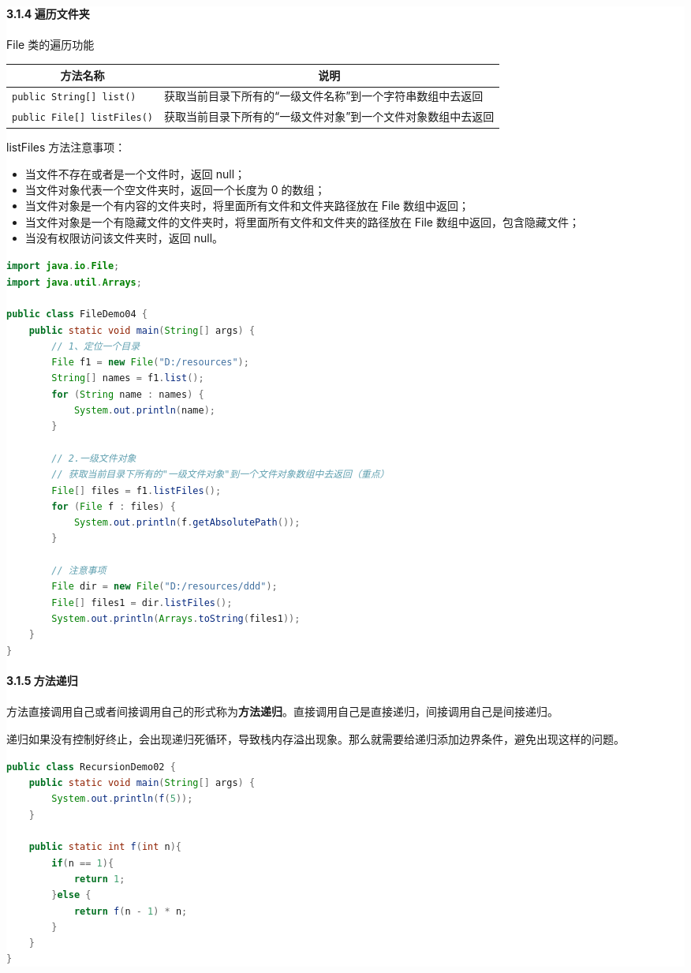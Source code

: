 #### 3.1.4 遍历文件夹

File 类的遍历功能

| 方法名称                    | 说明                                                         |
| --------------------------- | ------------------------------------------------------------ |
| `public String[] list()`    | 获取当前目录下所有的“一级文件名称”到一个字符串数组中去返回   |
| `public File[] listFiles()` | 获取当前目录下所有的“一级文件对象”到一个文件对象数组中去返回 |

listFiles 方法注意事项：

- 当文件不存在或者是一个文件时，返回 null；
- 当文件对象代表一个空文件夹时，返回一个长度为 0 的数组；
- 当文件对象是一个有内容的文件夹时，将里面所有文件和文件夹路径放在 File 数组中返回；
- 当文件对象是一个有隐藏文件的文件夹时，将里面所有文件和文件夹的路径放在 File 数组中返回，包含隐藏文件；
- 当没有权限访问该文件夹时，返回 null。

```java
import java.io.File;
import java.util.Arrays;

public class FileDemo04 {
    public static void main(String[] args) {
        // 1、定位一个目录
        File f1 = new File("D:/resources");
        String[] names = f1.list();
        for (String name : names) {
            System.out.println(name);
        }

        // 2.一级文件对象
        // 获取当前目录下所有的"一级文件对象"到一个文件对象数组中去返回（重点）
        File[] files = f1.listFiles();
        for (File f : files) {
            System.out.println(f.getAbsolutePath());
        }

        // 注意事项
        File dir = new File("D:/resources/ddd");
        File[] files1 = dir.listFiles();
        System.out.println(Arrays.toString(files1));
    }
}
```

#### 3.1.5 方法递归

方法直接调用自己或者间接调用自己的形式称为**方法递归**。直接调用自己是直接递归，间接调用自己是间接递归。

递归如果没有控制好终止，会出现递归死循环，导致栈内存溢出现象。那么就需要给递归添加边界条件，避免出现这样的问题。

```java
public class RecursionDemo02 {
    public static void main(String[] args) {
        System.out.println(f(5));
    }

    public static int f(int n){
        if(n == 1){
            return 1;
        }else {
            return f(n - 1) * n;
        }
    }
}
```
